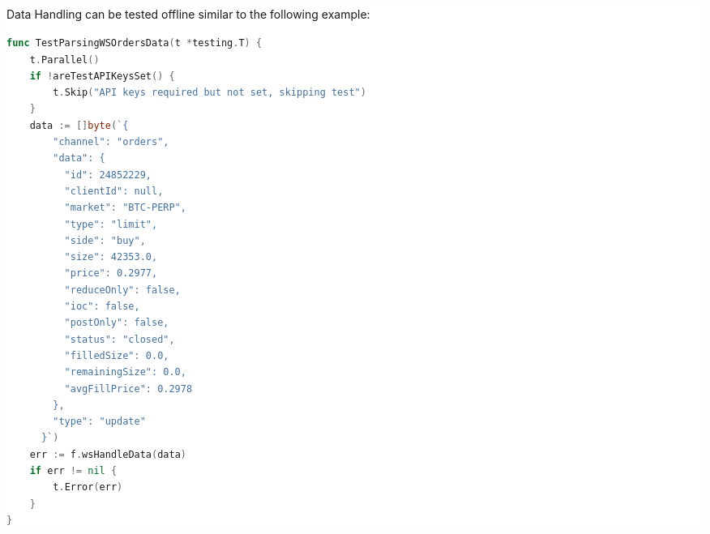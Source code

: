 Data Handling can be tested offline similar to the following example:

```go
func TestParsingWSOrdersData(t *testing.T) {
	t.Parallel()
	if !areTestAPIKeysSet() {
		t.Skip("API keys required but not set, skipping test")
	}
	data := []byte(`{
		"channel": "orders",
		"data": {
		  "id": 24852229,
		  "clientId": null,
		  "market": "BTC-PERP",
		  "type": "limit",
		  "side": "buy",
		  "size": 42353.0,
		  "price": 0.2977,
		  "reduceOnly": false,
		  "ioc": false,
		  "postOnly": false,
		  "status": "closed",
		  "filledSize": 0.0,
		  "remainingSize": 0.0,
		  "avgFillPrice": 0.2978
		},
		"type": "update"
	  }`)
	err := f.wsHandleData(data)
	if err != nil {
		t.Error(err)
	}
}
```
